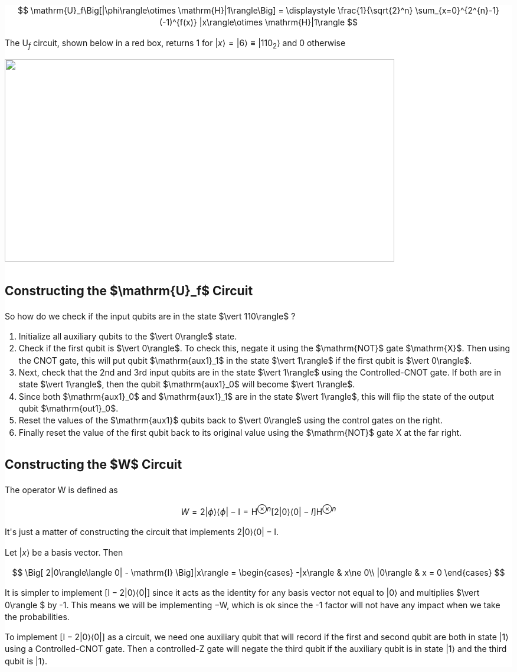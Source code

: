 $$
\mathrm{U}_f\Big[|\phi\rangle\otimes \mathrm{H}|1\rangle\Big] = \displaystyle \frac{1}{\sqrt{2}^n} \sum_{x=0}^{2^{n}-1} (-1)^{f(x)} |x\rangle\otimes \mathrm{H}|1\rangle
$$

The $\mathrm{U}_f$ circuit, shown below in a red box, returns 1 for $\vert x\rangle = \vert 6\rangle \equiv \vert 110_2\rangle$ and 0 otherwise

<a href="https://bobbycorpus.files.wordpress.com/2019/02/u_f_v2.png"><img class="aligncenter wp-image-3407 size-large" src="https://bobbycorpus.files.wordpress.com/2019/02/u_f_v2.png?w=660" alt="" width="660" height="343" /></a>
<h2>Constructing the $\mathrm{U}_f$ Circuit</h2>
So how do we check if the input qubits are in the state $\vert 110\rangle$ ?
<ol>
 	<li>Initialize all auxiliary qubits to the $\vert 0\rangle$ state.</li>
 	<li>Check if the first qubit is $\vert 0\rangle$. To check this, negate it using the $\mathrm{NOT}$ gate $\mathrm{X}$. Then using the CNOT gate, this will put qubit $\mathrm{aux1}_1$ in the state $\vert 1\rangle$ if the first qubit is $\vert 0\rangle$.</li>
 	<li>Next, check that the 2nd and 3rd input qubits are in the state $\vert 1\rangle$ using the Controlled-CNOT gate. If both are in state $\vert 1\rangle$, then the qubit $\mathrm{aux1}_0$ will become $\vert 1\rangle$.</li>
 	<li>Since both $\mathrm{aux1}_0$ and $\mathrm{aux1}_1$ are in the state $\vert 1\rangle$, this will flip the state of the output qubit $\mathrm{out1}_0$.</li>
 	<li>Reset the values of the $\mathrm{aux1}$ qubits back to $\vert 0\rangle$ using the control gates on the right.</li>
 	<li>Finally reset the value of the first qubit back to its original value using the $\mathrm{NOT}$ gate X at the far right.</li>
</ol>
<h2>Constructing the $W$ Circuit</h2>
The operator W is defined as

$$
W=2|\phi\rangle\langle\phi| - \mathrm{I} = \mathrm{H}^{\otimes n}\Big[ 2|0\rangle\langle 0| - I\Big] \mathrm{H}^{\otimes n}
$$

It's just a matter of constructing the circuit that implements $2\vert 0\rangle\langle 0\vert - \mathrm{I}$.

Let $\vert x\rangle$ be a basis vector. Then

$$
\Big[ 2|0\rangle\langle 0| - \mathrm{I} \Big]|x\rangle = \begin{cases}
-|x\rangle & x\ne 0\\
|0\rangle & x = 0
\end{cases}
$$

It is simpler to implement $\Big[\mathrm{I} - 2\vert 0\rangle\langle 0\vert \Big]$ since it acts as the identity for any basis vector not equal to $\vert 0\rangle$ and multiplies $\vert 0\rangle $ by -1. This means we will be implementing $-\mathrm{W}$, which is ok since the -1 factor will not have any impact when we take the probabilities.

To implement $\Big[\mathrm{I} - 2\vert 0\rangle\langle 0\vert \Big]$ as a circuit, we need one auxiliary qubit that will record if the first and second qubit are both in state $\vert 1\rangle$ using a Controlled-CNOT gate. Then a controlled-Z gate will negate the third qubit if the auxiliary qubit is in state $\vert 1\rangle$ and the third qubit is $\vert 1\rangle$.
